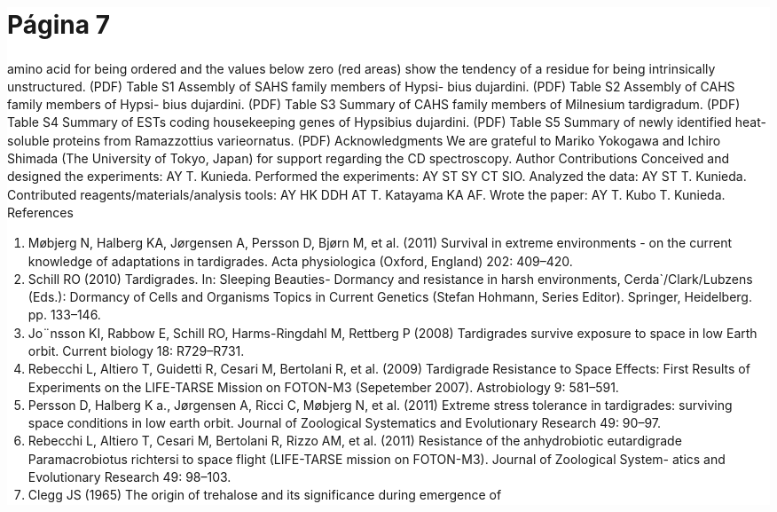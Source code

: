 
# Página 7

amino acid for being ordered and the values below zero (red areas)
show the tendency of a residue for being intrinsically unstructured.
(PDF)
Table S1
Assembly of SAHS family members of Hypsi-
bius dujardini.
(PDF)
Table S2
Assembly of CAHS family members of Hypsi-
bius dujardini.
(PDF)
Table
S3
Summary
of
CAHS
family
members
of
Milnesium tardigradum.
(PDF)
Table S4
Summary of ESTs coding housekeeping genes
of Hypsibius dujardini.
(PDF)
Table S5
Summary of newly identified heat-soluble
proteins from Ramazzottius varieornatus.
(PDF)
Acknowledgments
We are grateful to Mariko Yokogawa and Ichiro Shimada (The University
of Tokyo, Japan) for support regarding the CD spectroscopy.
Author Contributions
Conceived and designed the experiments: AY T. Kunieda. Performed the
experiments: AY ST SY CT SIO. Analyzed the data: AY ST T. Kunieda.
Contributed reagents/materials/analysis tools: AY HK DDH AT T.
Katayama KA AF. Wrote the paper: AY T. Kubo T. Kunieda.
References
1. Møbjerg N, Halberg KA, Jørgensen A, Persson D, Bjørn M, et al. (2011)
Survival in extreme environments - on the current knowledge of adaptations in
tardigrades. Acta physiologica (Oxford, England) 202: 409–420.
2. Schill RO (2010) Tardigrades. In: Sleeping Beauties- Dormancy and resistance
in harsh environments, Cerda`/Clark/Lubzens (Eds.): Dormancy of Cells and
Organisms Topics in Current Genetics (Stefan Hohmann, Series Editor).
Springer, Heidelberg. pp. 133–146.
3. Jo¨nsson KI, Rabbow E, Schill RO, Harms-Ringdahl M, Rettberg P (2008)
Tardigrades survive exposure to space in low Earth orbit. Current biology 18:
R729–R731.
4. Rebecchi L, Altiero T, Guidetti R, Cesari M, Bertolani R, et al. (2009)
Tardigrade Resistance to Space Effects: First Results of Experiments on the
LIFE-TARSE Mission on FOTON-M3 (Sepetember 2007). Astrobiology 9:
581–591.
5. Persson D, Halberg K a., Jørgensen A, Ricci C, Møbjerg N, et al. (2011)
Extreme stress tolerance in tardigrades: surviving space conditions in low earth
orbit. Journal of Zoological Systematics and Evolutionary Research 49: 90–97.
6. Rebecchi L, Altiero T, Cesari M, Bertolani R, Rizzo AM, et al. (2011)
Resistance of the anhydrobiotic eutardigrade Paramacrobiotus richtersi to space
flight (LIFE-TARSE mission on FOTON-M3). Journal of Zoological System-
atics and Evolutionary Research 49: 98–103.
7. Clegg JS (1965) The origin of trehalose and its significance during emergence of